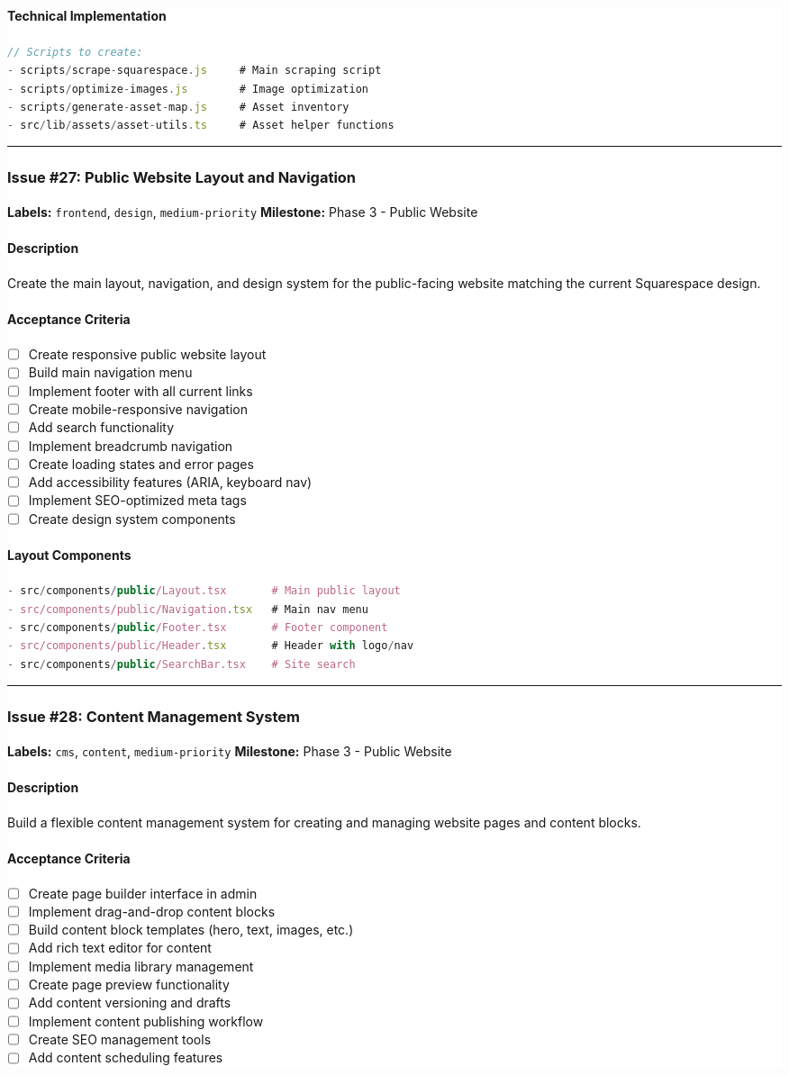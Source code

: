 #### Technical Implementation
```typescript
// Scripts to create:
- scripts/scrape-squarespace.js     # Main scraping script
- scripts/optimize-images.js        # Image optimization
- scripts/generate-asset-map.js     # Asset inventory
- src/lib/assets/asset-utils.ts     # Asset helper functions
```

---

### Issue #27: Public Website Layout and Navigation
**Labels:** `frontend`, `design`, `medium-priority`
**Milestone:** Phase 3 - Public Website

#### Description
Create the main layout, navigation, and design system for the public-facing website matching the current Squarespace design.

#### Acceptance Criteria
- [ ] Create responsive public website layout
- [ ] Build main navigation menu
- [ ] Implement footer with all current links
- [ ] Create mobile-responsive navigation
- [ ] Add search functionality
- [ ] Implement breadcrumb navigation
- [ ] Create loading states and error pages
- [ ] Add accessibility features (ARIA, keyboard nav)
- [ ] Implement SEO-optimized meta tags
- [ ] Create design system components

#### Layout Components
```typescript
- src/components/public/Layout.tsx       # Main public layout
- src/components/public/Navigation.tsx   # Main nav menu
- src/components/public/Footer.tsx       # Footer component
- src/components/public/Header.tsx       # Header with logo/nav
- src/components/public/SearchBar.tsx    # Site search
```

---

### Issue #28: Content Management System
**Labels:** `cms`, `content`, `medium-priority`
**Milestone:** Phase 3 - Public Website

#### Description
Build a flexible content management system for creating and managing website pages and content blocks.

#### Acceptance Criteria
- [ ] Create page builder interface in admin
- [ ] Implement drag-and-drop content blocks
- [ ] Build content block templates (hero, text, images, etc.)
- [ ] Add rich text editor for content
- [ ] Implement media library management
- [ ] Create page preview functionality
- [ ] Add content versioning and drafts
- [ ] Implement content publishing workflow
- [ ] Create SEO management tools
- [ ] Add content scheduling features
